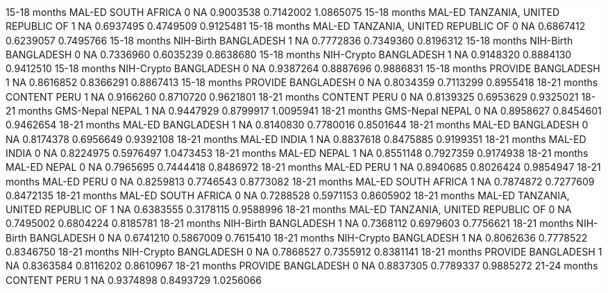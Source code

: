15-18 months   MAL-ED       SOUTH AFRICA                   0                    NA                0.9003538    0.7142002   1.0865075
15-18 months   MAL-ED       TANZANIA, UNITED REPUBLIC OF   1                    NA                0.6937495    0.4749509   0.9125481
15-18 months   MAL-ED       TANZANIA, UNITED REPUBLIC OF   0                    NA                0.6867412    0.6239057   0.7495766
15-18 months   NIH-Birth    BANGLADESH                     1                    NA                0.7772836    0.7349360   0.8196312
15-18 months   NIH-Birth    BANGLADESH                     0                    NA                0.7336960    0.6035239   0.8638680
15-18 months   NIH-Crypto   BANGLADESH                     1                    NA                0.9148320    0.8884130   0.9412510
15-18 months   NIH-Crypto   BANGLADESH                     0                    NA                0.9387264    0.8887696   0.9886831
15-18 months   PROVIDE      BANGLADESH                     1                    NA                0.8616852    0.8366291   0.8867413
15-18 months   PROVIDE      BANGLADESH                     0                    NA                0.8034359    0.7113299   0.8955418
18-21 months   CONTENT      PERU                           1                    NA                0.9166260    0.8710720   0.9621801
18-21 months   CONTENT      PERU                           0                    NA                0.8139325    0.6953629   0.9325021
18-21 months   GMS-Nepal    NEPAL                          1                    NA                0.9447929    0.8799917   1.0095941
18-21 months   GMS-Nepal    NEPAL                          0                    NA                0.8958627    0.8454601   0.9462654
18-21 months   MAL-ED       BANGLADESH                     1                    NA                0.8140830    0.7780016   0.8501644
18-21 months   MAL-ED       BANGLADESH                     0                    NA                0.8174378    0.6956649   0.9392108
18-21 months   MAL-ED       INDIA                          1                    NA                0.8837618    0.8475885   0.9199351
18-21 months   MAL-ED       INDIA                          0                    NA                0.8224975    0.5976497   1.0473453
18-21 months   MAL-ED       NEPAL                          1                    NA                0.8551148    0.7927359   0.9174938
18-21 months   MAL-ED       NEPAL                          0                    NA                0.7965695    0.7444418   0.8486972
18-21 months   MAL-ED       PERU                           1                    NA                0.8940685    0.8026424   0.9854947
18-21 months   MAL-ED       PERU                           0                    NA                0.8259813    0.7746543   0.8773082
18-21 months   MAL-ED       SOUTH AFRICA                   1                    NA                0.7874872    0.7277609   0.8472135
18-21 months   MAL-ED       SOUTH AFRICA                   0                    NA                0.7288528    0.5971153   0.8605902
18-21 months   MAL-ED       TANZANIA, UNITED REPUBLIC OF   1                    NA                0.6383555    0.3178115   0.9588996
18-21 months   MAL-ED       TANZANIA, UNITED REPUBLIC OF   0                    NA                0.7495002    0.6804224   0.8185781
18-21 months   NIH-Birth    BANGLADESH                     1                    NA                0.7368112    0.6979603   0.7756621
18-21 months   NIH-Birth    BANGLADESH                     0                    NA                0.6741210    0.5867009   0.7615410
18-21 months   NIH-Crypto   BANGLADESH                     1                    NA                0.8062636    0.7778522   0.8346750
18-21 months   NIH-Crypto   BANGLADESH                     0                    NA                0.7868527    0.7355912   0.8381141
18-21 months   PROVIDE      BANGLADESH                     1                    NA                0.8363584    0.8116202   0.8610967
18-21 months   PROVIDE      BANGLADESH                     0                    NA                0.8837305    0.7789337   0.9885272
21-24 months   CONTENT      PERU                           1                    NA                0.9374898    0.8493729   1.0256066